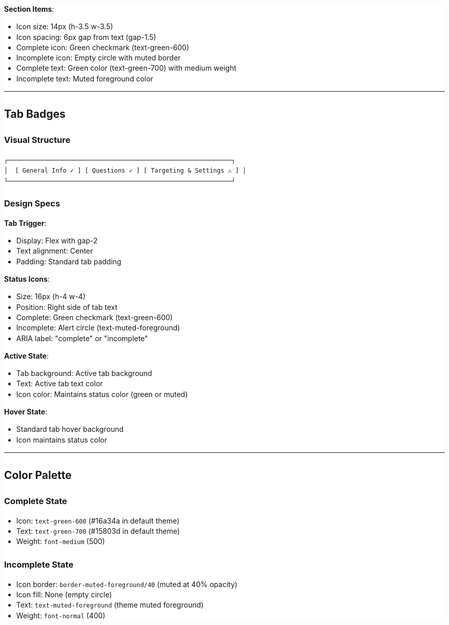 **Section Items**:
- Icon size: 14px (h-3.5 w-3.5)
- Icon spacing: 6px gap from text (gap-1.5)
- Complete icon: Green checkmark (text-green-600)
- Incomplete icon: Empty circle with muted border
- Complete text: Green color (text-green-700) with medium weight
- Incomplete text: Muted foreground color

---

## Tab Badges

### Visual Structure

```
┌─────────────────────────────────────────────────────────────┐
│  [ General Info ✓ ] [ Questions ✓ ] [ Targeting & Settings ⚠ ] │
└─────────────────────────────────────────────────────────────┘
```

### Design Specs

**Tab Trigger**:
- Display: Flex with gap-2
- Text alignment: Center
- Padding: Standard tab padding

**Status Icons**:
- Size: 16px (h-4 w-4)
- Position: Right side of tab text
- Complete: Green checkmark (text-green-600)
- Incomplete: Alert circle (text-muted-foreground)
- ARIA label: "complete" or "incomplete"

**Active State**:
- Tab background: Active tab background
- Text: Active tab text color
- Icon color: Maintains status color (green or muted)

**Hover State**:
- Standard tab hover background
- Icon maintains status color

---

## Color Palette

### Complete State
- Icon: `text-green-600` (#16a34a in default theme)
- Text: `text-green-700` (#15803d in default theme)
- Weight: `font-medium` (500)

### Incomplete State
- Icon border: `border-muted-foreground/40` (muted at 40% opacity)
- Icon fill: None (empty circle)
- Text: `text-muted-foreground` (theme muted foreground)
- Weight: `font-normal` (400)
